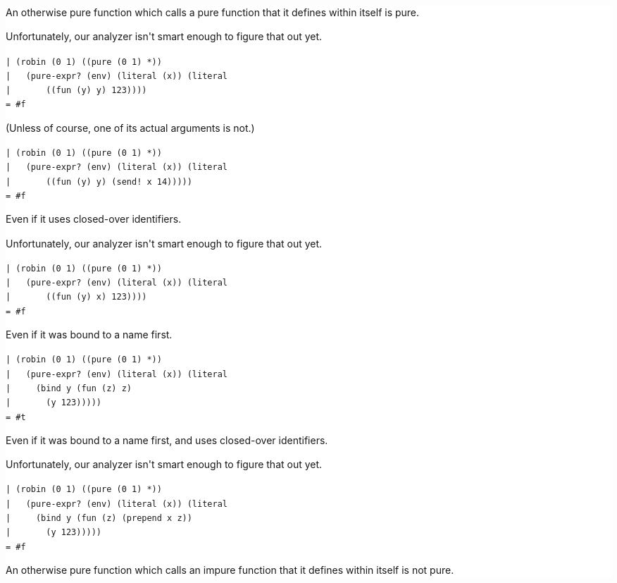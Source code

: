 An otherwise pure function which calls a pure function that it defines
within itself is pure.

Unfortunately, our analyzer isn't smart enough to figure that out yet.

    | (robin (0 1) ((pure (0 1) *))
    |   (pure-expr? (env) (literal (x)) (literal
    |       ((fun (y) y) 123))))
    = #f

(Unless of course, one of its actual arguments is not.)

    | (robin (0 1) ((pure (0 1) *))
    |   (pure-expr? (env) (literal (x)) (literal
    |       ((fun (y) y) (send! x 14)))))
    = #f

Even if it uses closed-over identifiers.

Unfortunately, our analyzer isn't smart enough to figure that out yet.

    | (robin (0 1) ((pure (0 1) *))
    |   (pure-expr? (env) (literal (x)) (literal
    |       ((fun (y) x) 123))))
    = #f

Even if it was bound to a name first.

    | (robin (0 1) ((pure (0 1) *))
    |   (pure-expr? (env) (literal (x)) (literal
    |     (bind y (fun (z) z)
    |       (y 123)))))
    = #t

Even if it was bound to a name first, and uses closed-over identifiers.

Unfortunately, our analyzer isn't smart enough to figure that out yet.

    | (robin (0 1) ((pure (0 1) *))
    |   (pure-expr? (env) (literal (x)) (literal
    |     (bind y (fun (z) (prepend x z))
    |       (y 123)))))
    = #f

An otherwise pure function which calls an impure function that it defines
within itself is not pure.
